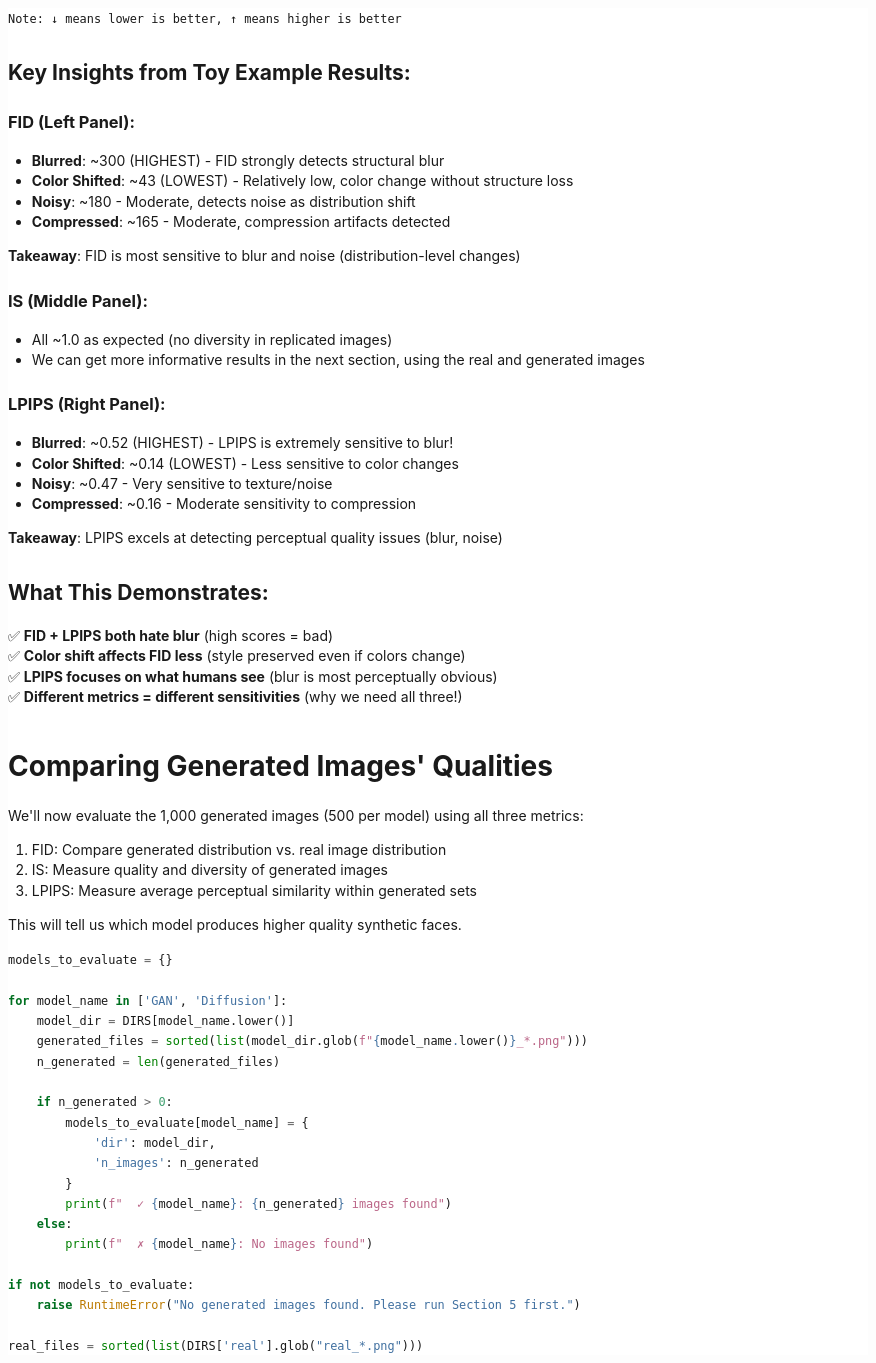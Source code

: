     Note: ↓ means lower is better, ↑ means higher is better


## Key Insights from Toy Example Results:

### **FID (Left Panel):**
- **Blurred**: ~300 (HIGHEST) - FID strongly detects structural blur
- **Color Shifted**: ~43 (LOWEST) - Relatively low, color change without structure loss
- **Noisy**: ~180 - Moderate, detects noise as distribution shift
- **Compressed**: ~165 - Moderate, compression artifacts detected

**Takeaway**: FID is most sensitive to blur and noise (distribution-level changes)

### **IS (Middle Panel):**
- All ~1.0 as expected (no diversity in replicated images)
- We can get more informative results in the next section, using the real and generated images

### **LPIPS (Right Panel):**
- **Blurred**: ~0.52 (HIGHEST) - LPIPS is extremely sensitive to blur!
- **Color Shifted**: ~0.14 (LOWEST) - Less sensitive to color changes
- **Noisy**: ~0.47 - Very sensitive to texture/noise
- **Compressed**: ~0.16 - Moderate sensitivity to compression

**Takeaway**: LPIPS excels at detecting perceptual quality issues (blur, noise)

## What This Demonstrates:

✅ **FID + LPIPS both hate blur** (high scores = bad)  
✅ **Color shift affects FID less** (style preserved even if colors change)  
✅ **LPIPS focuses on what humans see** (blur is most perceptually obvious)  
✅ **Different metrics = different sensitivities** (why we need all three!)


# Comparing Generated Images' Qualities

We'll now evaluate the 1,000 generated images (500 per model) using all three metrics:

1. FID: Compare generated distribution vs. real image distribution
2. IS: Measure quality and diversity of generated images
3. LPIPS: Measure average perceptual similarity within generated sets

This will tell us which model produces higher quality synthetic faces.


```python
models_to_evaluate = {}

for model_name in ['GAN', 'Diffusion']:
    model_dir = DIRS[model_name.lower()]
    generated_files = sorted(list(model_dir.glob(f"{model_name.lower()}_*.png")))
    n_generated = len(generated_files)
    
    if n_generated > 0:
        models_to_evaluate[model_name] = {
            'dir': model_dir,
            'n_images': n_generated
        }
        print(f"  ✓ {model_name}: {n_generated} images found")
    else:
        print(f"  ✗ {model_name}: No images found")

if not models_to_evaluate:
    raise RuntimeError("No generated images found. Please run Section 5 first.")

real_files = sorted(list(DIRS['real'].glob("real_*.png")))
```